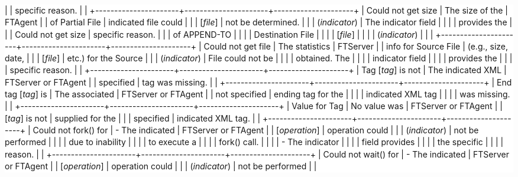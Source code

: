 |                      | specific reason.     |                     |
+----------------------+----------------------+---------------------+
| Could not get size   | The size of the      | FTAgent             |
| of Partial File      | indicated file could |                     |
| \[*file*\]           | not be determined.   |                     | | (*indicator*)        | The indicator field  |                     |
|                      | provides the         |                     |
| Could not get size   | specific reason.     |                     |
| of APPEND-TO         |                      |                     |
| Destination File     |                      |                     |
| \[*file*\]           |                      |                     | | (*indicator*)        |                      |                     |
+----------------------+----------------------+---------------------+
| Could not get file   | The statistics       | FTServer            |
| info for Source File | (e.g., size, date,   |                     |
| \[*file*\]           | etc.) for the Source |                     | | (*indicator*)        | File could not be    |                     |
|                      | obtained. The        |                     |
|                      | indicator field      |                     |
|                      | provides the         |                     |
|                      | specific reason.     |                     |
+----------------------+----------------------+---------------------+
| Tag \[*tag*\] is not | The indicated XML    | FTServer or FTAgent | | specified            | tag was missing.     |                     |
+----------------------+----------------------+---------------------+
| End tag \[*tag*\] is | The associated       | FTServer or FTAgent | | not specified        | ending tag for the   |                     |
|                      | indicated XML tag    |                     |
|                      | was missing.         |                     |
+----------------------+----------------------+---------------------+
| Value for Tag        | No value was         | FTServer or FTAgent |
| \[*tag*\] is not     | supplied for the     |                     | | specified            | indicated XML tag.   |                     |
+----------------------+----------------------+---------------------+
| Could not fork() for | -   The indicated    | FTServer or FTAgent |
| \[*operation*\]      |     operation could  |                     | | (*indicator*)        |     not be performed |                     |
|                      |     due to inability |                     |
|                      |     to execute a     |                     |
|                      |     fork() call.     |                     |
|                      | -   The indicator    |                     |
|                      |     field provides   |                     |
|                      |     the specific     |                     |
|                      |     reason.          |                     |
+----------------------+----------------------+---------------------+
| Could not wait() for | -   The indicated    | FTServer or FTAgent |
| \[*operation*\]      |     operation could  |                     | | (*indicator*)        |     not be performed |                     |